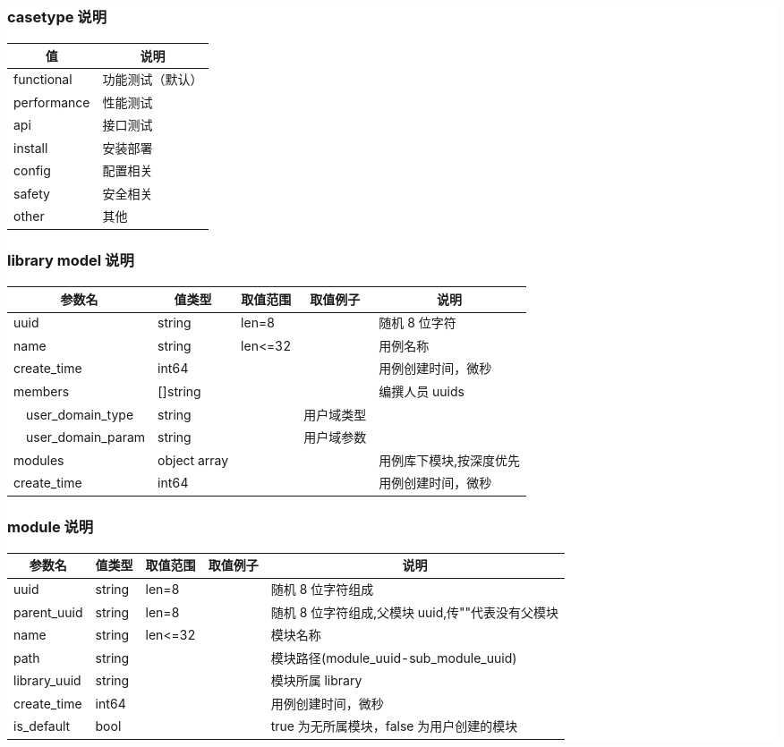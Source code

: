 ### casetype 说明

| 值          | 说明             |
| ----------- | ---------------- |
| functional  | 功能测试（默认） |
| performance | 性能测试         |
| api         | 接口测试         |
| install     | 安装部署         |
| config      | 配置相关         |
| safety      | 安全相关         |
| other       | 其他             |

### library model 说明

| 参数名                  | 值类型       | 取值范围 | 取值例子   | 说明                    |
| ----------------------- | ------------ | -------- | ---------- | ----------------------- |
| uuid                    | string       | len=8    |            | 随机 8 位字符           |
| name                    | string       | len<=32  |            | 用例名称                |
| create_time             | int64        |          |            | 用例创建时间，微秒      |
| members                 | []string     |          |            | 编撰人员 uuids          |
| &emsp;user_domain_type  | string       |          | 用户域类型 |                         |
| &emsp;user_domain_param | string       |          | 用户域参数 |                         |
| modules                 | object array |          |            | 用例库下模块,按深度优先 |
| create_time             | int64        |          |            | 用例创建时间，微秒      |

### module 说明

| 参数名       | 值类型 | 取值范围 | 取值例子 | 说明                                             |
| ------------ | ------ | -------- | -------- | ------------------------------------------------ |
| uuid         | string | len=8    |          | 随机 8 位字符组成                                |
| parent_uuid  | string | len=8    |          | 随机 8 位字符组成,父模块 uuid,传""代表没有父模块 |
| name         | string | len<=32  |          | 模块名称                                         |
| path         | string |          |          | 模块路径(module_uuid-sub_module_uuid)            |
| library_uuid | string |          |          | 模块所属 library                                 |
| create_time  | int64  |          |          | 用例创建时间，微秒                               |
| is_default   | bool   |          |          | true 为无所属模块，false 为用户创建的模块        |
